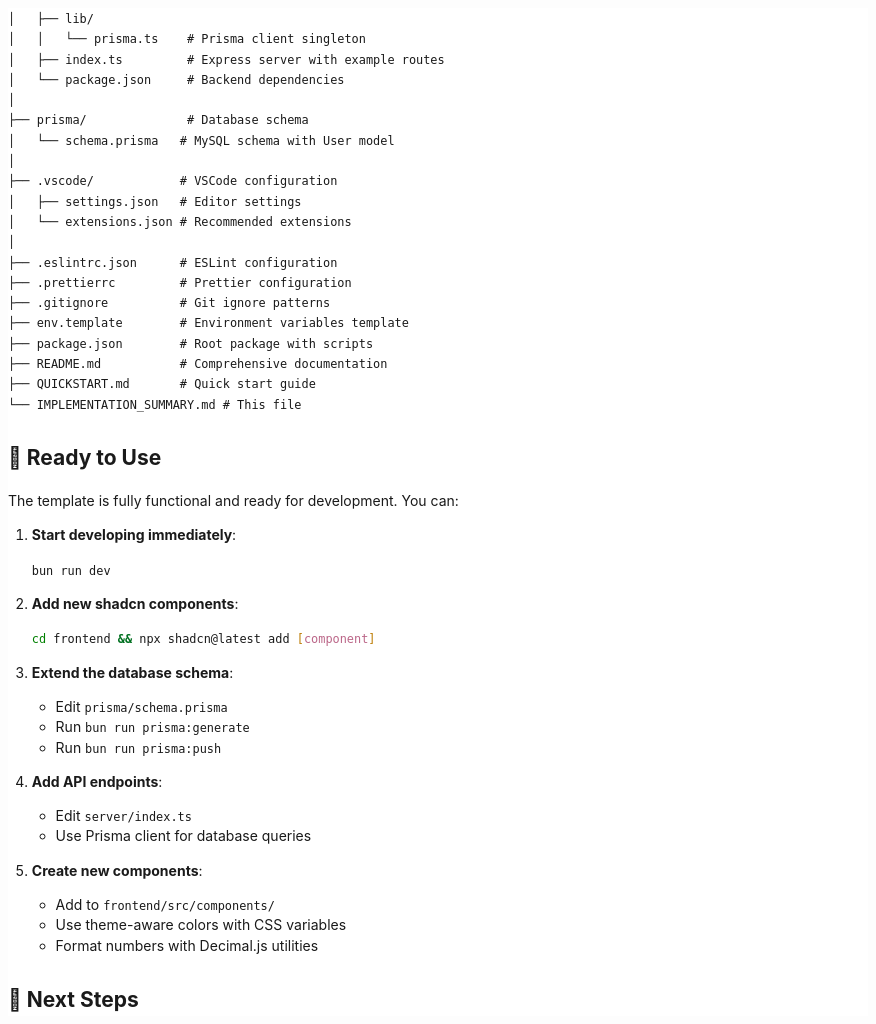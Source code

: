```file
│   ├── lib/
│   │   └── prisma.ts    # Prisma client singleton
│   ├── index.ts         # Express server with example routes
│   └── package.json     # Backend dependencies
│
├── prisma/              # Database schema
│   └── schema.prisma   # MySQL schema with User model
│
├── .vscode/            # VSCode configuration
│   ├── settings.json   # Editor settings
│   └── extensions.json # Recommended extensions
│
├── .eslintrc.json      # ESLint configuration
├── .prettierrc         # Prettier configuration
├── .gitignore          # Git ignore patterns
├── env.template        # Environment variables template
├── package.json        # Root package with scripts
├── README.md           # Comprehensive documentation
├── QUICKSTART.md       # Quick start guide
└── IMPLEMENTATION_SUMMARY.md # This file
```

## 🚀 Ready to Use

The template is fully functional and ready for development. You can:

1. **Start developing immediately**:

   ```bash
   bun run dev
   ```

2. **Add new shadcn components**:

   ```bash
   cd frontend && npx shadcn@latest add [component]
   ```

3. **Extend the database schema**:
   - Edit `prisma/schema.prisma`
   - Run `bun run prisma:generate`
   - Run `bun run prisma:push`

4. **Add API endpoints**:
   - Edit `server/index.ts`
   - Use Prisma client for database queries

5. **Create new components**:
   - Add to `frontend/src/components/`
   - Use theme-aware colors with CSS variables
   - Format numbers with Decimal.js utilities

## 🎯 Next Steps
